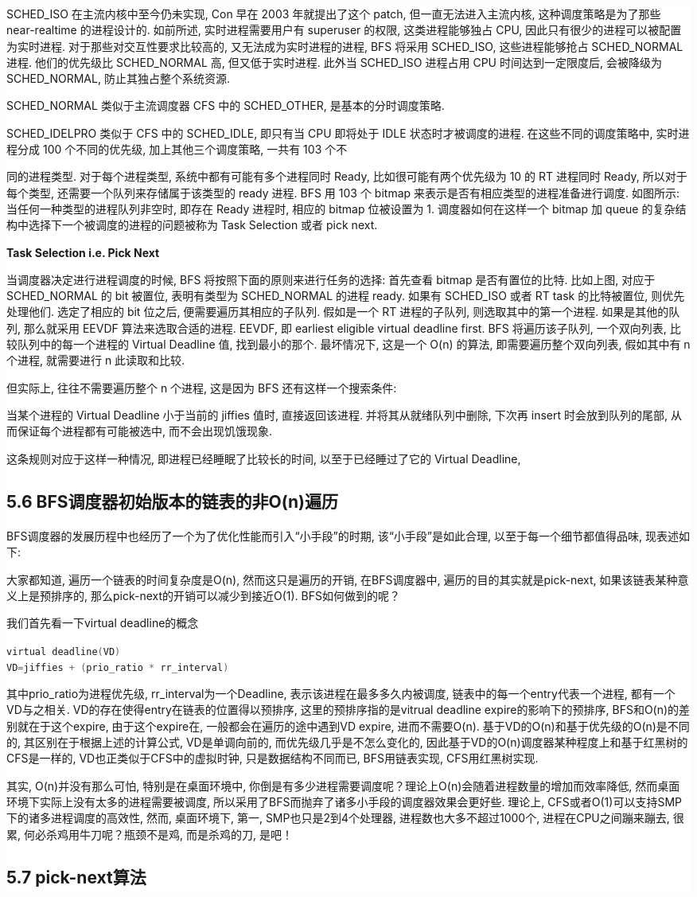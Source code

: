 SCHED\_ISO 在主流内核中至今仍未实现, Con 早在 2003 年就提出了这个 patch, 但一直无法进入主流内核, 这种调度策略是为了那些 near-realtime 的进程设计的. 如前所述, 实时进程需要用户有 superuser 的权限, 这类进程能够独占 CPU, 因此只有很少的进程可以被配置为实时进程. 对于那些对交互性要求比较高的, 又无法成为实时进程的进程, BFS 将采用 SCHED\_ISO, 这些进程能够抢占 SCHED\_NORMAL 进程. 他们的优先级比 SCHED\_NORMAL 高, 但又低于实时进程. 此外当 SCHED\_ISO 进程占用 CPU 时间达到一定限度后, 会被降级为 SCHED\_NORMAL, 防止其独占整个系统资源. 

SCHED\_NORMAL 类似于主流调度器 CFS 中的 SCHED\_OTHER, 是基本的分时调度策略. 

SCHED\_IDELPRO 类似于 CFS 中的 SCHED\_IDLE, 即只有当 CPU 即将处于 IDLE 状态时才被调度的进程. 
在这些不同的调度策略中, 实时进程分成 100 个不同的优先级, 加上其他三个调度策略, 一共有 103 个不

同的进程类型. 对于每个进程类型, 系统中都有可能有多个进程同时 Ready, 比如很可能有两个优先级为 10 的 RT 进程同时 Ready, 所以对于每个类型, 还需要一个队列来存储属于该类型的 ready 进程. 
BFS 用 103 个 bitmap 来表示是否有相应类型的进程准备进行调度. 如图所示: 
当任何一种类型的进程队列非空时, 即存在 Ready 进程时, 相应的 bitmap 位被设置为 1. 
调度器如何在这样一个 bitmap 加 queue 的复杂结构中选择下一个被调度的进程的问题被称为 Task Selection 或者 pick next. 

**Task Selection i.e. Pick Next**

当调度器决定进行进程调度的时候, BFS 将按照下面的原则来进行任务的选择: 
首先查看 bitmap 是否有置位的比特. 比如上图, 对应于 SCHED\_NORMAL 的 bit 被置位, 表明有类型为 SCHED\_NORMAL 的进程 ready. 如果有 SCHED\_ISO 或者 RT task 的比特被置位, 则优先处理他们. 
选定了相应的 bit 位之后, 便需要遍历其相应的子队列. 假如是一个 RT 进程的子队列, 则选取其中的第一个进程. 如果是其他的队列, 那么就采用 EEVDF 算法来选取合适的进程. 
EEVDF, 即 earliest eligible virtual deadline first. BFS 将遍历该子队列, 一个双向列表, 比较队列中的每一个进程的 Virtual Deadline 值, 找到最小的那个. 最坏情况下, 这是一个 O(n) 的算法, 即需要遍历整个双向列表, 假如其中有 n 个进程, 就需要进行 n 此读取和比较. 

但实际上, 往往不需要遍历整个 n 个进程, 这是因为 BFS 还有这样一个搜索条件: 

当某个进程的 Virtual Deadline 小于当前的 jiffies 值时, 直接返回该进程. 并将其从就绪队列中删除, 下次再 insert 时会放到队列的尾部, 从而保证每个进程都有可能被选中, 而不会出现饥饿现象. 

这条规则对应于这样一种情况, 即进程已经睡眠了比较长的时间, 以至于已经睡过了它的 Virtual Deadline, 

## 5.6 BFS调度器初始版本的链表的非O(n)遍历

BFS调度器的发展历程中也经历了一个为了优化性能而引入“小手段”的时期, 该“小手段”是如此合理, 以至于每一个细节都值得品味, 现表述如下: 

大家都知道, 遍历一个链表的时间复杂度是O(n), 然而这只是遍历的开销, 在BFS调度器中, 遍历的目的其实就是pick-next, 如果该链表某种意义上是预排序的, 那么pick-next的开销可以减少到接近O(1). BFS如何做到的呢？

我们首先看一下virtual deadline的概念

```c
virtual deadline(VD)
VD=jiffies + (prio_ratio * rr_interval)
```

其中prio\_ratio为进程优先级, rr\_interval为一个Deadline, 表示该进程在最多多久内被调度, 链表中的每一个entry代表一个进程, 都有一个VD与之相关. VD的存在使得entry在链表的位置得以预排序, 这里的预排序指的是vitrual deadline expire的影响下的预排序, BFS和O(n)的差别就在于这个expire, 由于这个expire在, 一般都会在遍历的途中遇到VD expire, 进而不需要O(n). 基于VD的O(n)和基于优先级的O(n)是不同的, 其区别在于根据上述的计算公式, VD是单调向前的, 而优先级几乎是不怎么变化的, 因此基于VD的O(n)调度器某种程度上和基于红黑树的CFS是一样的, VD也正类似于CFS中的虚拟时钟, 只是数据结构不同而已, BFS用链表实现, CFS用红黑树实现. 

其实, O(n)并没有那么可怕, 特别是在桌面环境中, 你倒是有多少进程需要调度呢？理论上O(n)会随着进程数量的增加而效率降低, 然而桌面环境下实际上没有太多的进程需要被调度, 所以采用了BFS而抛弃了诸多小手段的调度器效果会更好些. 理论上, CFS或者O(1)可以支持SMP下的诸多进程调度的高效性, 然而, 桌面环境下, 第一, SMP也只是2到4个处理器, 进程数也大多不超过1000个, 进程在CPU之间蹦来蹦去, 很累, 何必杀鸡用牛刀呢？瓶颈不是鸡, 而是杀鸡的刀, 是吧！

## 5.7 pick-next算法
